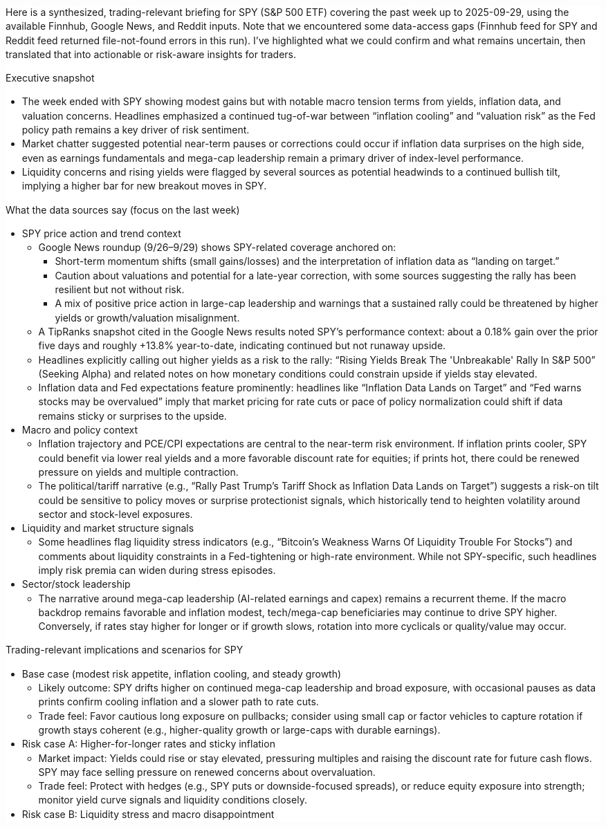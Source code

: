 Here is a synthesized, trading-relevant briefing for SPY (S&P 500 ETF) covering the past week up to 2025-09-29, using the available Finnhub, Google News, and Reddit inputs. Note that we encountered some data-access gaps (Finnhub feed for SPY and Reddit feed returned file-not-found errors in this run). I’ve highlighted what we could confirm and what remains uncertain, then translated that into actionable or risk-aware insights for traders.

Executive snapshot
- The week ended with SPY showing modest gains but with notable macro tension terms from yields, inflation data, and valuation concerns. Headlines emphasized a continued tug-of-war between “inflation cooling” and “valuation risk” as the Fed policy path remains a key driver of risk sentiment.
- Market chatter suggested potential near-term pauses or corrections could occur if inflation data surprises on the high side, even as earnings fundamentals and mega-cap leadership remain a primary driver of index-level performance.
- Liquidity concerns and rising yields were flagged by several sources as potential headwinds to a continued bullish tilt, implying a higher bar for new breakout moves in SPY.

What the data sources say (focus on the last week)
- SPY price action and trend context
  - Google News roundup (9/26–9/29) shows SPY-related coverage anchored on:
    - Short-term momentum shifts (small gains/losses) and the interpretation of inflation data as “landing on target.”
    - Caution about valuations and potential for a late-year correction, with some sources suggesting the rally has been resilient but not without risk.
    - A mix of positive price action in large-cap leadership and warnings that a sustained rally could be threatened by higher yields or growth/valuation misalignment.
  - A TipRanks snapshot cited in the Google News results noted SPY’s performance context: about a 0.18% gain over the prior five days and roughly +13.8% year-to-date, indicating continued but not runaway upside.
  - Headlines explicitly calling out higher yields as a risk to the rally: “Rising Yields Break The 'Unbreakable' Rally In S&P 500” (Seeking Alpha) and related notes on how monetary conditions could constrain upside if yields stay elevated.
  - Inflation data and Fed expectations feature prominently: headlines like “Inflation Data Lands on Target” and “Fed warns stocks may be overvalued” imply that market pricing for rate cuts or pace of policy normalization could shift if data remains sticky or surprises to the upside.
- Macro and policy context
  - Inflation trajectory and PCE/CPI expectations are central to the near-term risk environment. If inflation prints cooler, SPY could benefit via lower real yields and a more favorable discount rate for equities; if prints hot, there could be renewed pressure on yields and multiple contraction.
  - The political/tariff narrative (e.g., “Rally Past Trump’s Tariff Shock as Inflation Data Lands on Target”) suggests a risk-on tilt could be sensitive to policy moves or surprise protectionist signals, which historically tend to heighten volatility around sector and stock-level exposures.
- Liquidity and market structure signals
  - Some headlines flag liquidity stress indicators (e.g., “Bitcoin’s Weakness Warns Of Liquidity Trouble For Stocks”) and comments about liquidity constraints in a Fed-tightening or high-rate environment. While not SPY-specific, such headlines imply risk premia can widen during stress episodes.
- Sector/stock leadership
  - The narrative around mega-cap leadership (AI-related earnings and capex) remains a recurrent theme. If the macro backdrop remains favorable and inflation modest, tech/mega-cap beneficiaries may continue to drive SPY higher. Conversely, if rates stay higher for longer or if growth slows, rotation into more cyclicals or quality/value may occur.

Trading-relevant implications and scenarios for SPY
- Base case (modest risk appetite, inflation cooling, and steady growth)
  - Likely outcome: SPY drifts higher on continued mega-cap leadership and broad exposure, with occasional pauses as data prints confirm cooling inflation and a slower path to rate cuts.
  - Trade feel: Favor cautious long exposure on pullbacks; consider using small cap or factor vehicles to capture rotation if growth stays coherent (e.g., higher-quality growth or large-caps with durable earnings).
- Risk case A: Higher-for-longer rates and sticky inflation
  - Market impact: Yields could rise or stay elevated, pressuring multiples and raising the discount rate for future cash flows. SPY may face selling pressure on renewed concerns about overvaluation.
  - Trade feel: Protect with hedges (e.g., SPY puts or downside-focused spreads), or reduce equity exposure into strength; monitor yield curve signals and liquidity conditions closely.
- Risk case B: Liquidity stress and macro disappointment